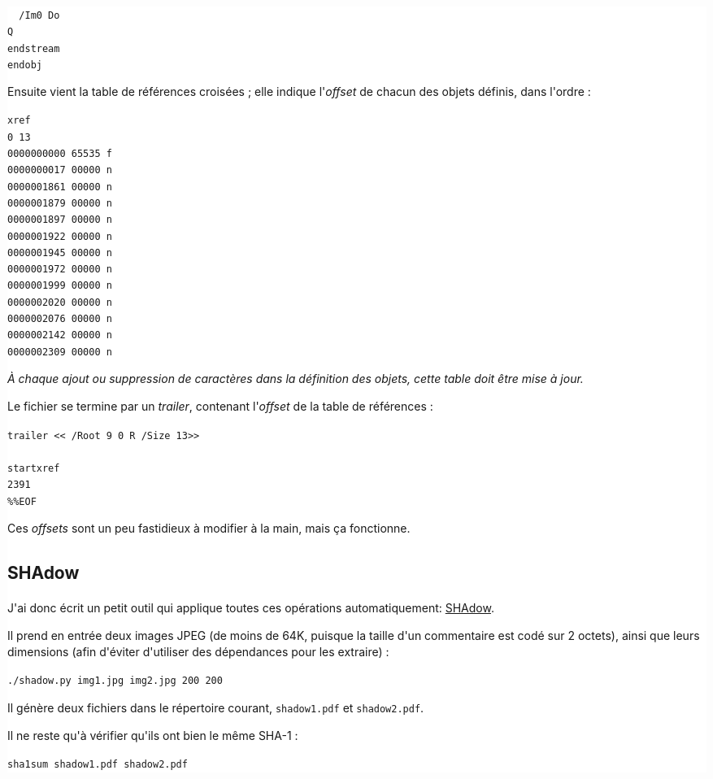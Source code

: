 ~~~
  /Im0 Do
Q
endstream
endobj
~~~

Ensuite vient la table de références croisées ; elle indique l'_offset_ de
chacun des objets définis, dans l'ordre :

~~~
xref
0 13 
0000000000 65535 f 
0000000017 00000 n 
0000001861 00000 n 
0000001879 00000 n 
0000001897 00000 n 
0000001922 00000 n 
0000001945 00000 n 
0000001972 00000 n 
0000001999 00000 n 
0000002020 00000 n 
0000002076 00000 n 
0000002142 00000 n 
0000002309 00000 n 
~~~

_À chaque ajout ou suppression de caractères dans la définition des objets,
cette table doit être mise à jour._

Le fichier se termine par un _trailer_, contenant l'_offset_ de la table de
références :

~~~
trailer << /Root 9 0 R /Size 13>>

startxref
2391
%%EOF
~~~

Ces _offsets_ sont un peu fastidieux à modifier à la main, mais ça fonctionne.


## SHAdow

J'ai donc écrit un petit outil qui applique toutes ces opérations
automatiquement: [SHAdow](https://github.com/rom1v/shadow).

Il prend en entrée deux images JPEG (de moins de 64K, puisque la taille d'un
commentaire est codé sur 2 octets), ainsi que leurs dimensions (afin d'éviter
d'utiliser des dépendances pour les extraire) :

    ./shadow.py img1.jpg img2.jpg 200 200

Il génère deux fichiers dans le répertoire courant, `shadow1.pdf` et
`shadow2.pdf`.

Il ne reste qu'à vérifier qu'ils ont bien le même SHA-1 :

    sha1sum shadow1.pdf shadow2.pdf
